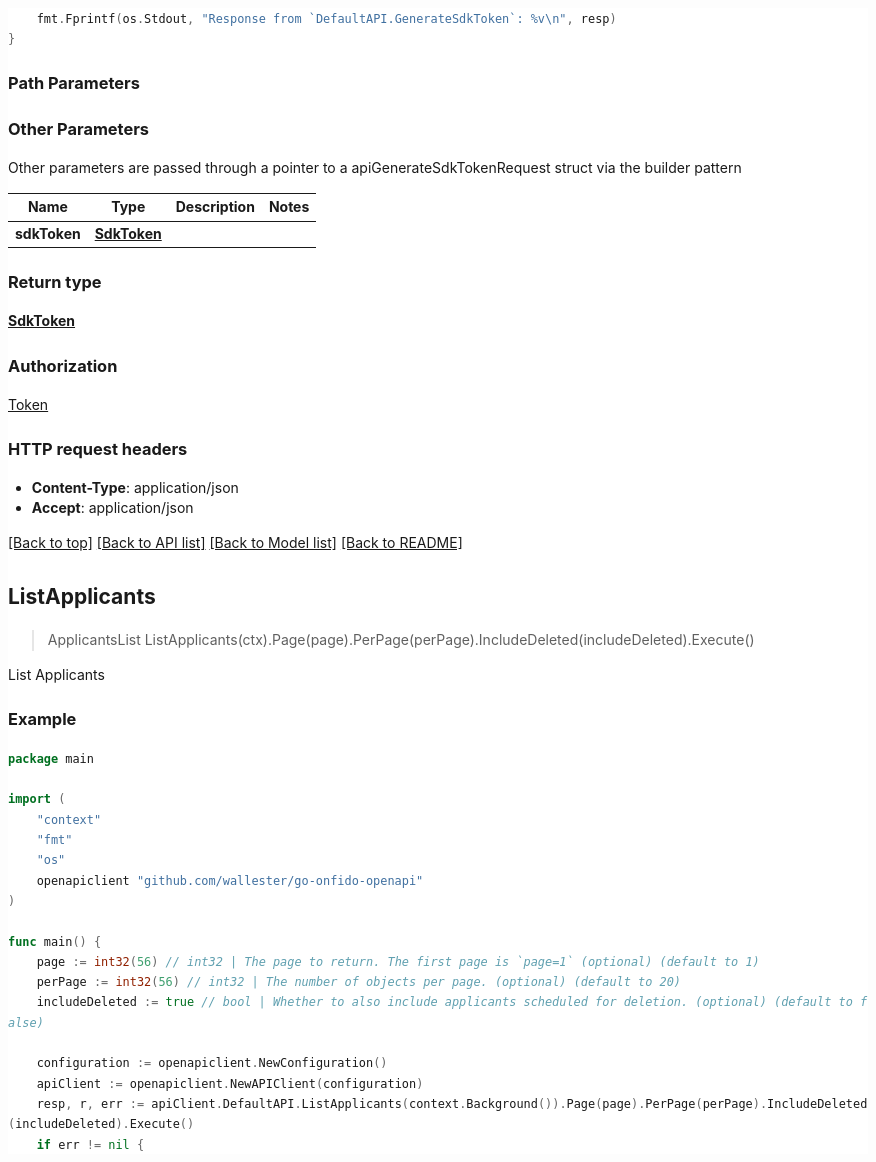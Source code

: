 ```go
	fmt.Fprintf(os.Stdout, "Response from `DefaultAPI.GenerateSdkToken`: %v\n", resp)
}
```

### Path Parameters



### Other Parameters

Other parameters are passed through a pointer to a apiGenerateSdkTokenRequest struct via the builder pattern


Name | Type | Description  | Notes
------------- | ------------- | ------------- | -------------
 **sdkToken** | [**SdkToken**](SdkToken.md) |  | 

### Return type

[**SdkToken**](SdkToken.md)

### Authorization

[Token](../README.md#Token)

### HTTP request headers

- **Content-Type**: application/json
- **Accept**: application/json

[[Back to top]](#) [[Back to API list]](../README.md#documentation-for-api-endpoints)
[[Back to Model list]](../README.md#documentation-for-models)
[[Back to README]](../README.md)


## ListApplicants

> ApplicantsList ListApplicants(ctx).Page(page).PerPage(perPage).IncludeDeleted(includeDeleted).Execute()

List Applicants

### Example

```go
package main

import (
	"context"
	"fmt"
	"os"
	openapiclient "github.com/wallester/go-onfido-openapi"
)

func main() {
	page := int32(56) // int32 | The page to return. The first page is `page=1` (optional) (default to 1)
	perPage := int32(56) // int32 | The number of objects per page. (optional) (default to 20)
	includeDeleted := true // bool | Whether to also include applicants scheduled for deletion. (optional) (default to false)

	configuration := openapiclient.NewConfiguration()
	apiClient := openapiclient.NewAPIClient(configuration)
	resp, r, err := apiClient.DefaultAPI.ListApplicants(context.Background()).Page(page).PerPage(perPage).IncludeDeleted(includeDeleted).Execute()
	if err != nil {
```